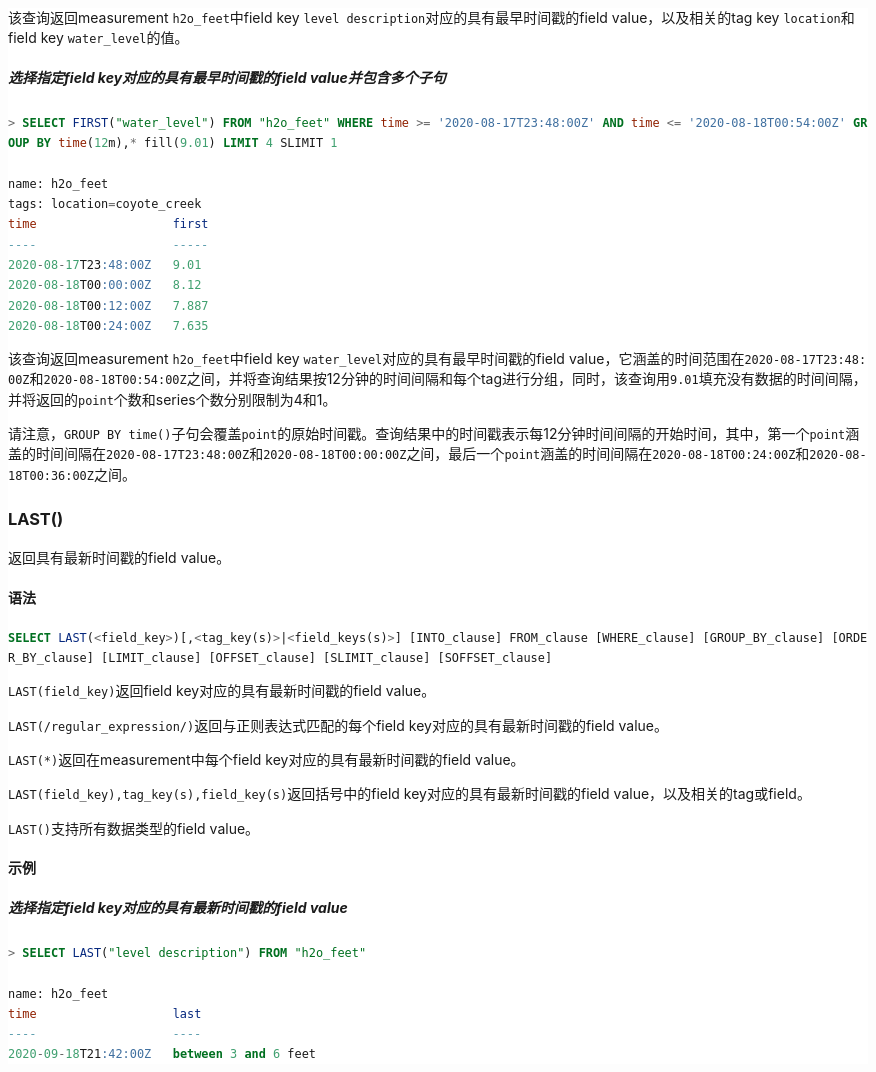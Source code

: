 该查询返回measurement `h2o_feet`中field key `level description`对应的具有最早时间戳的field value，以及相关的tag key `location`和field key `water_level`的值。

##### 选择指定field key对应的具有最早时间戳的field value并包含多个子句

```sql
> SELECT FIRST("water_level") FROM "h2o_feet" WHERE time >= '2020-08-17T23:48:00Z' AND time <= '2020-08-18T00:54:00Z' GROUP BY time(12m),* fill(9.01) LIMIT 4 SLIMIT 1

name: h2o_feet
tags: location=coyote_creek
time                   first
----                   -----
2020-08-17T23:48:00Z   9.01
2020-08-18T00:00:00Z   8.12
2020-08-18T00:12:00Z   7.887
2020-08-18T00:24:00Z   7.635
```

该查询返回measurement `h2o_feet`中field key `water_level`对应的具有最早时间戳的field value，它涵盖的时间范围在`2020-08-17T23:48:00Z`和`2020-08-18T00:54:00Z`之间，并将查询结果按12分钟的时间间隔和每个tag进行分组，同时，该查询用`9.01`填充没有数据的时间间隔，并将返回的`point`个数和series个数分别限制为4和1。

请注意，`GROUP BY time()`子句会覆盖`point`的原始时间戳。查询结果中的时间戳表示每12分钟时间间隔的开始时间，其中，第一个`point`涵盖的时间间隔在`2020-08-17T23:48:00Z`和`2020-08-18T00:00:00Z`之间，最后一个`point`涵盖的时间间隔在`2020-08-18T00:24:00Z`和`2020-08-18T00:36:00Z`之间。

### LAST()

返回具有最新时间戳的field value。

#### 语法

```sql
SELECT LAST(<field_key>)[,<tag_key(s)>|<field_keys(s)>] [INTO_clause] FROM_clause [WHERE_clause] [GROUP_BY_clause] [ORDER_BY_clause] [LIMIT_clause] [OFFSET_clause] [SLIMIT_clause] [SOFFSET_clause]
```

`LAST(field_key)`返回field key对应的具有最新时间戳的field value。

`LAST(/regular_expression/)`返回与正则表达式匹配的每个field key对应的具有最新时间戳的field value。

`LAST(*)`返回在measurement中每个field key对应的具有最新时间戳的field value。

`LAST(field_key),tag_key(s),field_key(s)`返回括号中的field key对应的具有最新时间戳的field value，以及相关的tag或field。

`LAST()`支持所有数据类型的field value。

#### 示例

##### 选择指定field key对应的具有最新时间戳的field value

```sql
> SELECT LAST("level description") FROM "h2o_feet"

name: h2o_feet
time                   last
----                   ----
2020-09-18T21:42:00Z   between 3 and 6 feet
```

